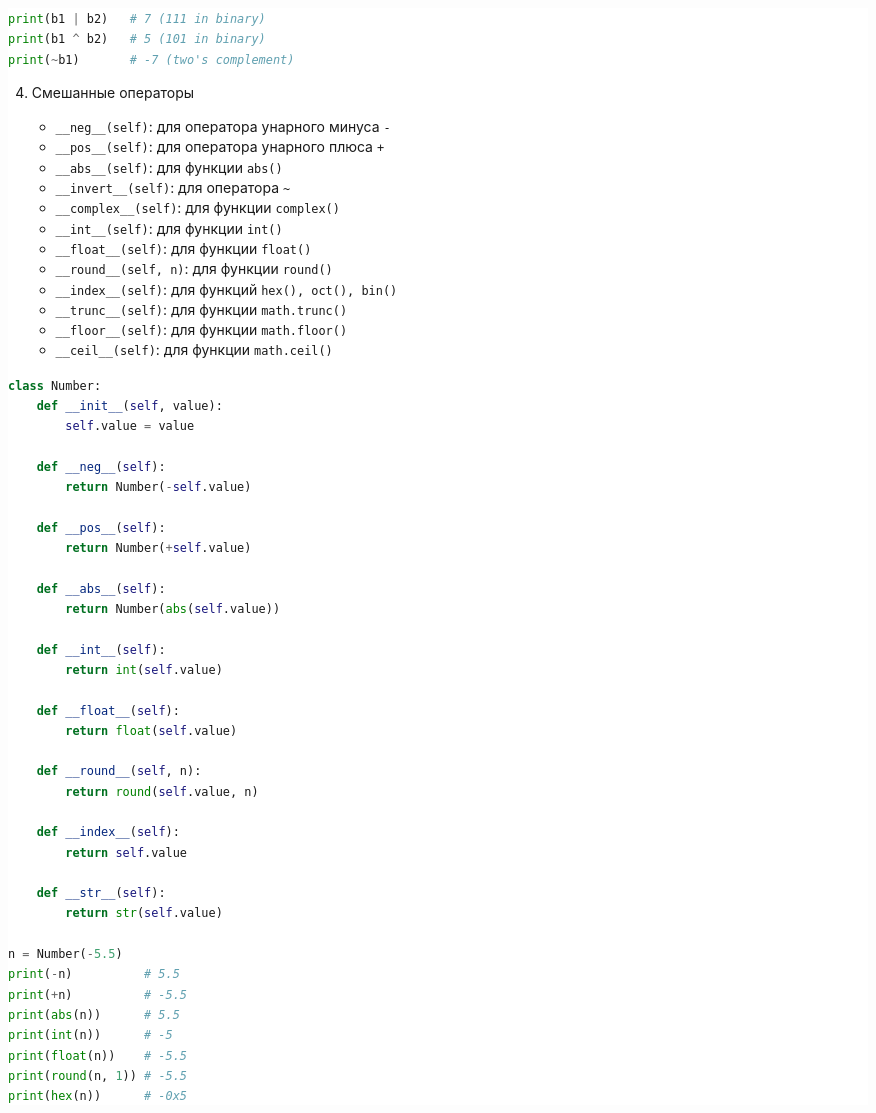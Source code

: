 ```python
print(b1 | b2)   # 7 (111 in binary)
print(b1 ^ b2)   # 5 (101 in binary)
print(~b1)       # -7 (two's complement)
```

4. Смешанные операторы

    - `__neg__(self)`: для оператора унарного минуса `-`
    - `__pos__(self)`: для оператора унарного плюса `+`
    - `__abs__(self)`: для функции `abs()`
    - `__invert__(self)`: для оператора `~`
    - `__complex__(self)`: для функции `complex()`
    - `__int__(self)`: для функции `int()`
    - `__float__(self)`: для функции `float()`
    - `__round__(self, n)`: для функции `round()`
    - `__index__(self)`: для функций `hex(), oct(), bin()`
    - `__trunc__(self)`: для функции `math.trunc()`
    - `__floor__(self)`: для функции `math.floor()`
    - `__ceil__(self)`: для функции `math.ceil()`

```python
class Number:
    def __init__(self, value):
        self.value = value

    def __neg__(self):
        return Number(-self.value)

    def __pos__(self):
        return Number(+self.value)

    def __abs__(self):
        return Number(abs(self.value))

    def __int__(self):
        return int(self.value)

    def __float__(self):
        return float(self.value)

    def __round__(self, n):
        return round(self.value, n)

    def __index__(self):
        return self.value

    def __str__(self):
        return str(self.value)

n = Number(-5.5)
print(-n)          # 5.5
print(+n)          # -5.5
print(abs(n))      # 5.5
print(int(n))      # -5
print(float(n))    # -5.5
print(round(n, 1)) # -5.5
print(hex(n))      # -0x5
```
